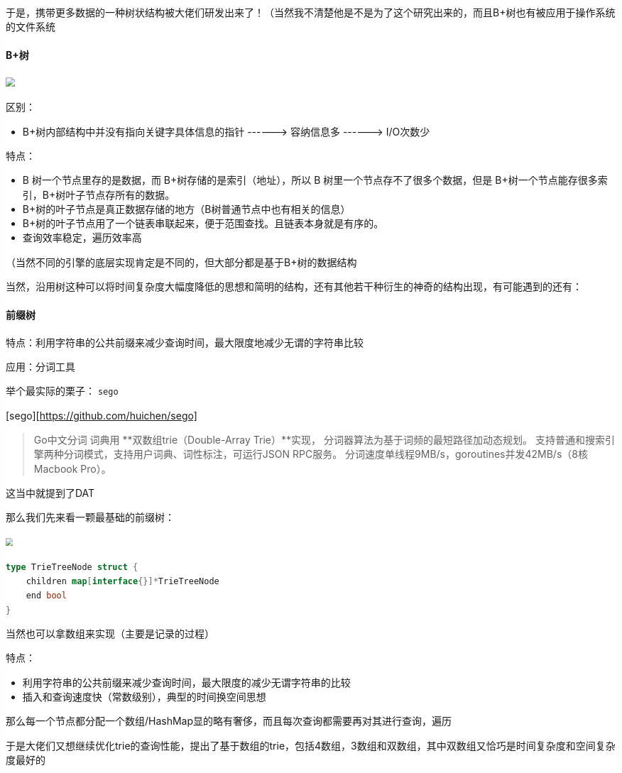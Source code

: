 于是，携带更多数据的一种树状结构被大佬们研发出来了！（当然我不清楚他是不是为了这个研究出来的，而且B+树也有被应用于操作系统的文件系统

#### B+树

<img src="https://raw.githubusercontent.com/kocoler/Notes-Pic/master/sharing/B%2B%E6%A0%91.PNG" style="zoom:80%;" />

区别：

- B+树内部结构中并没有指向关键字具体信息的指针 ------>  容纳信息多 ------> I/O次数少

特点：

- B 树一个节点里存的是数据，而 B+树存储的是索引（地址），所以 B 树里一个节点存不了很多个数据，但是 B+树一个节点能存很多索引，B+树叶子节点存所有的数据。
- B+树的叶子节点是真正数据存储的地方（B树普通节点中也有相关的信息）
- B+树的叶子节点用了一个链表串联起来，便于范围查找。且链表本身就是有序的。
- 查询效率稳定，遍历效率高

（当然不同的引擎的底层实现肯定是不同的，但大部分都是基于B+树的数据结构

当然，沿用树这种可以将时间复杂度大幅度降低的思想和简明的结构，还有其他若干种衍生的神奇的结构出现，有可能遇到的还有：

#### 前缀树

特点：利用字符串的公共前缀来减少查询时间，最大限度地减少无谓的字符串比较

应用：分词工具

举个最实际的栗子： `sego` 

[sego][https://github.com/huichen/sego]

> Go中文分词
词典用 **双数组trie（Double-Array Trie）**实现， 分词器算法为基于词频的最短路径加动态规划。
支持普通和搜索引擎两种分词模式，支持用户词典、词性标注，可运行JSON RPC服务。
分词速度单线程9MB/s，goroutines并发42MB/s（8核Macbook Pro）。

这当中就提到了DAT

那么我们先来看一颗最基础的前缀树：

<img src="https://raw.githubusercontent.com/kocoler/Notes-Pic/master/sharing/%E5%AD%97%E5%85%B8%E6%A0%91.png" style="zoom:65%;" />



```go
type TrieTreeNode struct {
    children map[interface{}]*TrieTreeNode
    end bool
}
```

当然也可以拿数组来实现（主要是记录的过程）

特点：

- 利用字符串的公共前缀来减少查询时间，最大限度的减少无谓字符串的比较
- 插入和查询速度快（常数级别），典型的时间换空间思想

那么每一个节点都分配一个数组/HashMap显的略有奢侈，而且每次查询都需要再对其进行查询，遍历

于是大佬们又想继续优化trie的查询性能，提出了基于数组的trie，包括4数组，3数组和双数组，其中双数组又恰巧是时间复杂度和空间复杂度最好的
